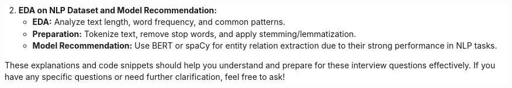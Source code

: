 
2. **EDA on NLP Dataset and Model Recommendation:**
   - **EDA:** Analyze text length, word frequency, and common patterns.
   - **Preparation:** Tokenize text, remove stop words, and apply stemming/lemmatization.
   - **Model Recommendation:** Use BERT or spaCy for entity relation extraction due to their strong performance in NLP tasks.

These explanations and code snippets should help you understand and prepare for these interview questions effectively. If you have any specific questions or need further clarification, feel free to ask!
